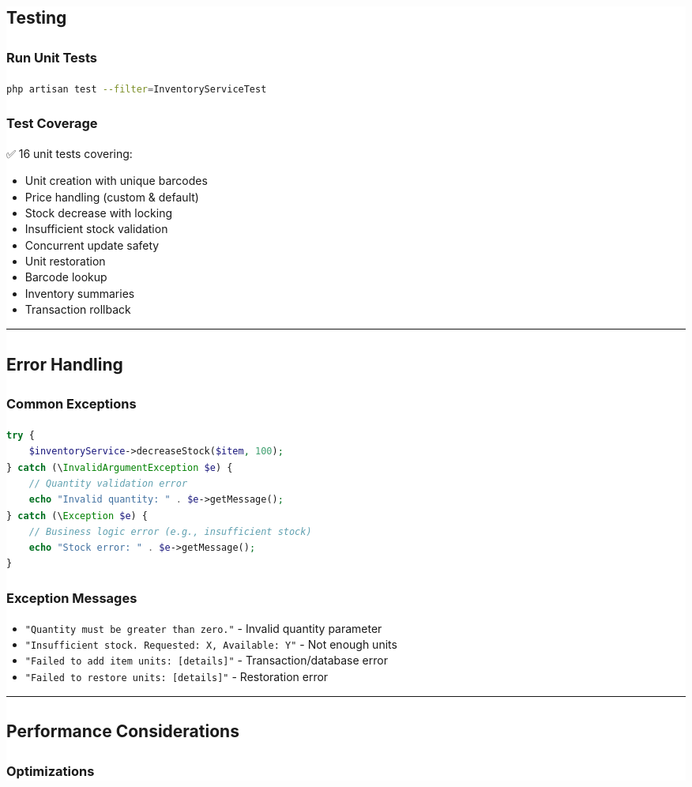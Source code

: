 ## Testing

### Run Unit Tests

```bash
php artisan test --filter=InventoryServiceTest
```

### Test Coverage

✅ 16 unit tests covering:
- Unit creation with unique barcodes
- Price handling (custom & default)
- Stock decrease with locking
- Insufficient stock validation
- Concurrent update safety
- Unit restoration
- Barcode lookup
- Inventory summaries
- Transaction rollback

---

## Error Handling

### Common Exceptions

```php
try {
    $inventoryService->decreaseStock($item, 100);
} catch (\InvalidArgumentException $e) {
    // Quantity validation error
    echo "Invalid quantity: " . $e->getMessage();
} catch (\Exception $e) {
    // Business logic error (e.g., insufficient stock)
    echo "Stock error: " . $e->getMessage();
}
```

### Exception Messages

- `"Quantity must be greater than zero."` - Invalid quantity parameter
- `"Insufficient stock. Requested: X, Available: Y"` - Not enough units
- `"Failed to add item units: [details]"` - Transaction/database error
- `"Failed to restore units: [details]"` - Restoration error

---

## Performance Considerations

### Optimizations
